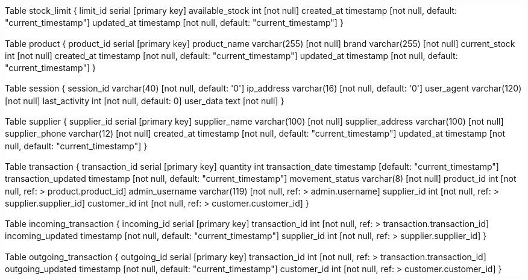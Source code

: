 Table stock_limit {
  limit_id serial [primary key]
  available_stock int [not null]
  created_at timestamp [not null, default: "current_timestamp"]
  updated_at timestamp [not null, default: "current_timestamp"]
}

Table product {
  product_id serial [primary key]
  product_name varchar(255) [not null]
  brand varchar(255) [not null]
  current_stock int [not null]
  created_at timestamp [not null, default: "current_timestamp"]
  updated_at timestamp [not null, default: "current_timestamp"]
}

Table session {
  session_id varchar(40) [not null, default: '0']
  ip_address varchar(16) [not null, default: '0']
  user_agent varchar(120) [not null]
  last_activity int [not null, default: 0]
  user_data text [not null]
}

Table supplier {
  supplier_id serial [primary key]
  supplier_name varchar(100) [not null]
  supplier_address varchar(100) [not null]
  supplier_phone varchar(12) [not null]
  created_at timestamp [not null, default: "current_timestamp"]
  updated_at timestamp [not null, default: "current_timestamp"]
}

Table transaction {
  transaction_id serial [primary key]
  quantity int
  transaction_date timestamp [default: "current_timestamp"]
  transaction_updated timestamp [not null, default: "current_timestamp"]
  movement_status varchar(8) [not null]
  product_id int [not null, ref: > product.product_id]
  admin_username varchar(119) [not null, ref: > admin.username]
  supplier_id int [not null, ref: > supplier.supplier_id]
  customer_id int [not null, ref: > customer.customer_id]
}

Table incoming_transaction {
  incoming_id serial [primary key]
  transaction_id int [not null, ref: > transaction.transaction_id]
  incoming_updated timestamp [not null, default: "current_timestamp"]
  supplier_id int [not null, ref: > supplier.supplier_id]
}

Table outgoing_transaction {
  outgoing_id serial [primary key]
  transaction_id int [not null, ref: > transaction.transaction_id]
  outgoing_updated timestamp [not null, default: "current_timestamp"]
  customer_id int [not null, ref: > customer.customer_id]
}
